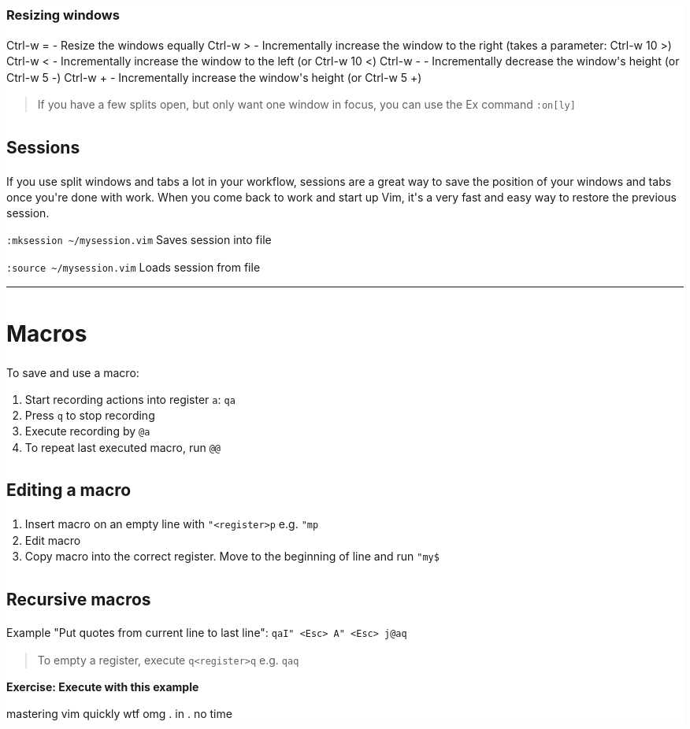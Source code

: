 ### Resizing windows
Ctrl-w = - Resize the windows equally
Ctrl-w > - Incrementally increase the window to the right (takes a parameter: Ctrl-w 10 >)
Ctrl-w < - Incrementally increase the window to the left (or Ctrl-w 10 <)
Ctrl-w - - Incrementally decrease the window's height (or Ctrl-w 5 -)
Ctrl-w + - Incrementally increase the window's height (or Ctrl-w 5 +)

> If you have a few splits open, but only want one window in focus, you can use the Ex command `:on[ly]`

## Sessions
If you use split windows and tabs a lot in your workflow, sessions are a great way to save the position of your windows and tabs once you're done with work. When you come back to work and start up Vim, it's a very fast and easy way to restore the previous session.

`:mksession ~/mysession.vim`
Saves session into file

`:source ~/mysession.vim`
Loads session from file

---

# Macros
To save and use a macro:
1. Start recording actions into register `a`: `qa`
2. Press `q` to stop recording
3. Execute recording by `@a`
4. To repeat last executed macro, run `@@`

## Editing a macro
1. Insert macro on an empty line with `"<register>p` e.g. `"mp`
2. Edit macro
3. Copy macro into the correct register. Move to the beginning of line and run `"my$`

## Recursive macros
Example "Put quotes from current line to last line":
`qaI" <Esc> A" <Esc> j@aq`

> To empty a register, execute `q<register>q` e.g. `qaq`

**Exercise: Execute with this example**

mastering
vim
quickly
wtf
omg
.
in
.
no time
